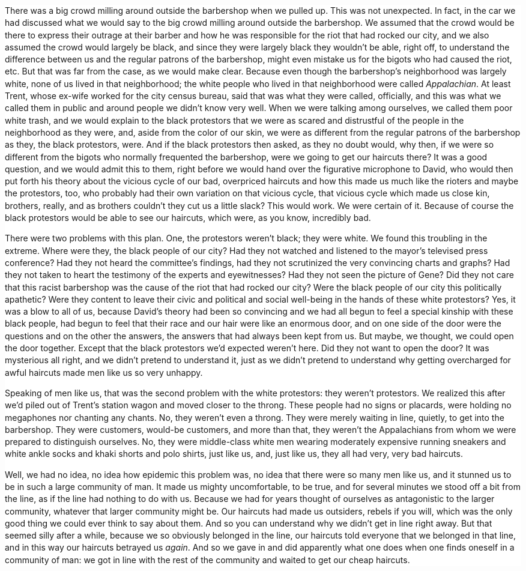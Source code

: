 There was a big crowd milling around outside the barbershop when we pulled up. This was not unexpected. In fact, in the car we had discussed what we would say to the big crowd milling around outside the barbershop. We assumed that the crowd would be there to express their outrage at their barber and how he was responsible for the riot that had rocked our city, and we also assumed the crowd would largely be black, and since they were largely black they wouldn’t be able, right off, to understand the difference between us and the regular patrons of the barbershop, might even mistake us for the bigots who had caused the riot, etc. But that was far from the case, as we would make clear. Because even though the barbershop’s neighborhood was largely white, none of us lived in that neighborhood; the white people who lived in that neighborhood were called *Appalachian*. At least Trent, whose ex-wife worked for the city census bureau, said that was what they were called, officially, and this was what we called them in public and around people we didn’t know very well. When we were talking among ourselves, we called them poor white trash, and we would explain to the black protestors that we were as scared and distrustful of the people in the neighborhood as they were, and, aside from the color of our skin, we were as different from the regular patrons of the barbershop as they, the black protestors, were. And if the black protestors then asked, as they no doubt would, why then, if we were so different from the bigots who normally frequented the barbershop, were we going to get our haircuts there? It was a good question, and we would admit this to them, right before we would hand over the figurative microphone to David, who would then put forth his theory about the vicious cycle of our bad, overpriced haircuts and how this made us much like the rioters and maybe the protestors, too, who probably had their own variation on that vicious cycle, that vicious cycle which made us close kin, brothers, really, and as brothers couldn’t they cut us a little slack? This would work. We were certain of it. Because of course the black protestors would be able to see our haircuts, which were, as you know, incredibly bad.

There were two problems with this plan. One, the protestors weren’t black; they were white. We found this troubling in the extreme. Where were they, the black people of our city? Had they not watched and listened to the mayor’s televised press conference? Had they not heard the committee’s findings, had they not scrutinized the very convincing charts and graphs? Had they not taken to heart the testimony of the experts and eyewitnesses? Had they not seen the picture of Gene? Did they not care that this racist barbershop was the cause of the riot that had rocked our city? Were the black people of our city this politically apathetic? Were they content to leave their civic and political and social well-being in the hands of these white protestors? Yes, it was a blow to all of us, because David’s theory had been so convincing and we had all begun to feel a special kinship with these black people, had begun to feel that their race and our hair were like an enormous door, and on one side of the door were the questions and on the other the answers, the answers that had always been kept from us. But maybe, we thought, we could open the door together. Except that the black protestors we’d expected weren’t here. Did they not want to open the door? It was mysterious all right, and we didn’t pretend to understand it, just as we didn’t pretend to understand why getting overcharged for awful haircuts made men like us so very unhappy.

Speaking of men like us, that was the second problem with the white protestors: they weren’t protestors. We realized this after we’d piled out of Trent’s station wagon and moved closer to the throng. These people had no signs or placards, were holding no megaphones nor chanting any chants. No, they weren’t even a throng. They were merely waiting in line, quietly, to get into the barbershop. They were customers, would-be customers, and more than that, they weren’t the Appalachians from whom we were prepared to distinguish ourselves. No, they were middle-class white men wearing moderately expensive running sneakers and white ankle socks and khaki shorts and polo shirts, just like us, and, just like us, they all had very, very bad haircuts.

Well, we had no idea, no idea how epidemic this problem was, no idea that there were so many men like us, and it stunned us to be in such a large community of man. It made us mighty uncomfortable, to be true, and for several minutes we stood off a bit from the line, as if the line had nothing to do with us. Because we had for years thought of ourselves as antagonistic to the larger community, whatever that larger community might be. Our haircuts had made us outsiders, rebels if you will, which was the only good thing we could ever think to say about them. And so you can understand why we didn’t get in line right away. But that seemed silly after a while, because we so obviously belonged in the line, our haircuts told everyone that we belonged in that line, and in this way our haircuts betrayed us *again*. And so we gave in and did apparently what one does when one finds oneself in a community of man: we got in line with the rest of the community and waited to get our cheap haircuts.
